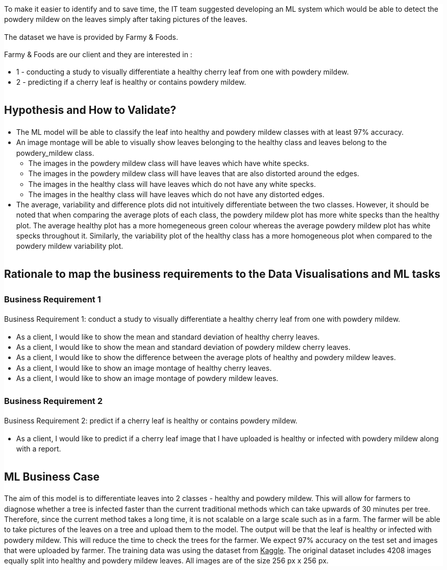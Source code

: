 To make it easier to identify and to save time, the IT team suggested developing an ML system which would be able to detect the powdery mildew on the leaves simply after taking pictures of the leaves. 

The dataset we have is provided by Farmy & Foods. 

Farmy & Foods are our client and they are interested in :

* 1 - conducting a study to visually differentiate a healthy cherry leaf from one with powdery mildew.
* 2 - predicting if a cherry leaf is healthy or contains powdery mildew.

## Hypothesis and How to Validate?
* The ML model will be able to classify the leaf into healthy and powdery mildew classes with at least 97% accuracy. 
* An image montage will be able to visually show leaves belonging to the healthy class and leaves belong to the powdery_mildew class. 
    - The images in the powdery mildew class will have leaves which have white specks.
    - The images in the powdery mildew class will have leaves that are also distorted around the edges. 
    - The images in the healthy class will have leaves which do not have any white specks. 
    - The images in the healthy class will have leaves which do not have any distorted edges. 
* The average, variability and difference plots did not intuitively differentiate between the two classes. However, it should be noted that when comparing the average plots of each class, the powdery mildew plot has more white specks than the healthy plot. The average healthy plot has a more homegeneous green colour whereas the average powdery mildew plot has white specks throughout it. Similarly, the variability plot of the healthy class has a more homogeneous plot when compared to the powdery mildew variability plot. 

## Rationale to map the business requirements to the Data Visualisations and ML tasks

### Business Requirement 1
Business Requirement 1: conduct a study to visually differentiate a healthy cherry leaf from one with powdery mildew.

* As a client, I would like to show the mean and standard deviation of healthy cherry leaves.
* As a client, I would like to show the mean and standard deviation of powdery mildew cherry leaves. 
* As a client, I would like to show the difference between the average plots of healthy and powdery mildew leaves. 
* As a client, I would like to show an image montage of healthy cherry leaves. 
* As a client, I would like to show an image montage of powdery mildew leaves. 

### Business Requirement 2
Business Requirement 2: predict if a cherry leaf is healthy or contains powdery mildew.

* As a client, I would like to predict if a cherry leaf image that I have uploaded is healthy or infected with powdery mildew along with a report. 

## ML Business Case
The aim of this model is to differentiate leaves into 2 classes - healthy and powdery mildew. This will allow for farmers to diagnose whether a tree is infected faster than the current traditional methods which can take upwards of 30 minutes per tree. Therefore, since the current method takes a long time, it is not scalable on a large scale such as in a farm.
The farmer will be able to take pictures of the leaves on a tree and upload them to the model. The output will be that the leaf is healthy or infected with powdery mildew. This will reduce the time to check the trees for the farmer. We expect 97% accuracy on the test set and images that were uploaded by farmer. The training data was using the dataset from [Kaggle](https://www.kaggle.com/datasets/codeinstitute/cherry-leaves). The original dataset includes 4208 images equally split into healthy and powdery mildew leaves. All images are of the size 256 px x 256 px. 
